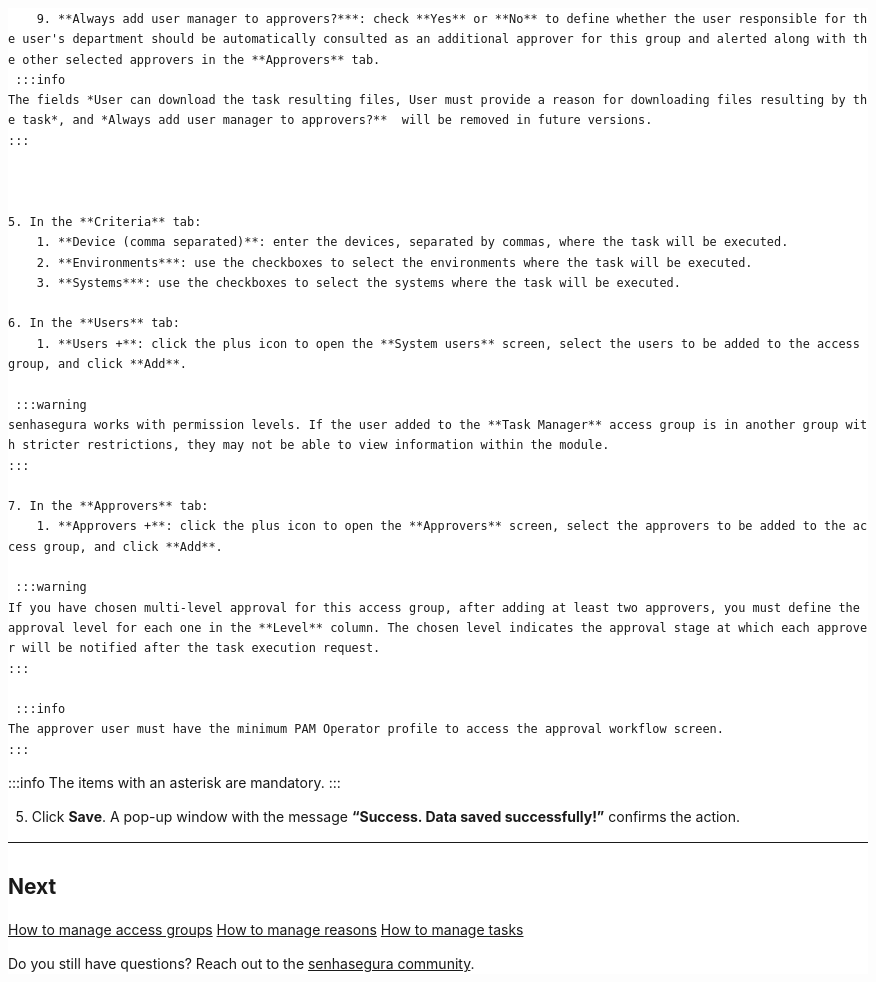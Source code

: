         9. **Always add user manager to approvers?***: check **Yes** or **No** to define whether the user responsible for the user's department should be automatically consulted as an additional approver for this group and alerted along with the other selected approvers in the **Approvers** tab.
     :::info
    The fields *User can download the task resulting files, User must provide a reason for downloading files resulting by the task*, and *Always add user manager to approvers?**  will be removed in future versions.
    :::



    5. In the **Criteria** tab:
        1. **Device (comma separated)**: enter the devices, separated by commas, where the task will be executed.
        2. **Environments***: use the checkboxes to select the environments where the task will be executed.
        3. **Systems***: use the checkboxes to select the systems where the task will be executed.

    6. In the **Users** tab:
        1. **Users +**: click the plus icon to open the **System users** screen, select the users to be added to the access group, and click **Add**.

     :::warning
    senhasegura works with permission levels. If the user added to the **Task Manager** access group is in another group with stricter restrictions, they may not be able to view information within the module.
    :::

    7. In the **Approvers** tab: 
        1. **Approvers +**: click the plus icon to open the **Approvers** screen, select the approvers to be added to the access group, and click **Add**.

     :::warning
    If you have chosen multi-level approval for this access group, after adding at least two approvers, you must define the approval level for each one in the **Level** column. The chosen level indicates the approval stage at which each approver will be notified after the task execution request.
    :::

     :::info
    The approver user must have the minimum PAM Operator profile to access the approval workflow screen.
    :::
    
   :::info
 The items with an asterisk are mandatory.
  :::


5. Click **Save**.
A pop-up window with the message **“Success. Data saved successfully!”** confirms the action.

---
## Next

[How to manage access groups](/v3-32/docs/task-manager-how-to-manage-access-groups)
[How to manage reasons](/v3-32/docs/task-manager-how-to-manage-reasons)
[How to manage tasks](/v3-32/docs/task-manager-how-to-manage-tasks)


Do you still have questions? Reach out to the [senhasegura community](https://community.senhasegura.io/).

